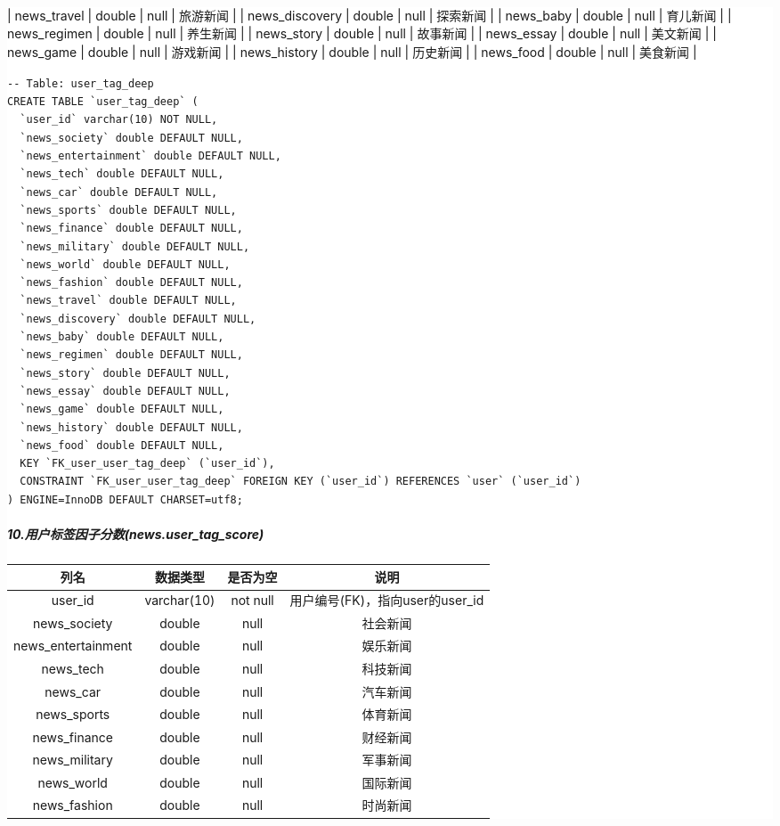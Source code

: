 |    news_travel     |   double    |   null   |          旅游新闻           |
|   news_discovery   |   double    |   null   |          探索新闻           |
|     news_baby      |   double    |   null   |          育儿新闻           |
|    news_regimen    |   double    |   null   |          养生新闻           |
|     news_story     |   double    |   null   |          故事新闻           |
|     news_essay     |   double    |   null   |          美文新闻           |
|     news_game      |   double    |   null   |          游戏新闻           |
|    news_history    |   double    |   null   |          历史新闻           |
|     news_food      |   double    |   null   |          美食新闻           |

```mysql
-- Table: user_tag_deep
CREATE TABLE `user_tag_deep` (
  `user_id` varchar(10) NOT NULL,
  `news_society` double DEFAULT NULL,
  `news_entertainment` double DEFAULT NULL,
  `news_tech` double DEFAULT NULL,
  `news_car` double DEFAULT NULL,
  `news_sports` double DEFAULT NULL,
  `news_finance` double DEFAULT NULL,
  `news_military` double DEFAULT NULL,
  `news_world` double DEFAULT NULL,
  `news_fashion` double DEFAULT NULL,
  `news_travel` double DEFAULT NULL,
  `news_discovery` double DEFAULT NULL,
  `news_baby` double DEFAULT NULL,
  `news_regimen` double DEFAULT NULL,
  `news_story` double DEFAULT NULL,
  `news_essay` double DEFAULT NULL,
  `news_game` double DEFAULT NULL,
  `news_history` double DEFAULT NULL,
  `news_food` double DEFAULT NULL,
  KEY `FK_user_user_tag_deep` (`user_id`),
  CONSTRAINT `FK_user_user_tag_deep` FOREIGN KEY (`user_id`) REFERENCES `user` (`user_id`)
) ENGINE=InnoDB DEFAULT CHARSET=utf8;
```

##### 	10.用户标签因子分数(news.user_tag_score)

|         列名         |    数据类型     |   是否为空   |           说明            |
| :----------------: | :---------: | :------: | :---------------------: |
|      user_id       | varchar(10) | not null | 用户编号(FK)，指向user的user_id |
|    news_society    |   double    |   null   |          社会新闻           |
| news_entertainment |   double    |   null   |          娱乐新闻           |
|     news_tech      |   double    |   null   |          科技新闻           |
|      news_car      |   double    |   null   |          汽车新闻           |
|    news_sports     |   double    |   null   |          体育新闻           |
|    news_finance    |   double    |   null   |          财经新闻           |
|   news_military    |   double    |   null   |          军事新闻           |
|     news_world     |   double    |   null   |          国际新闻           |
|    news_fashion    |   double    |   null   |          时尚新闻           |